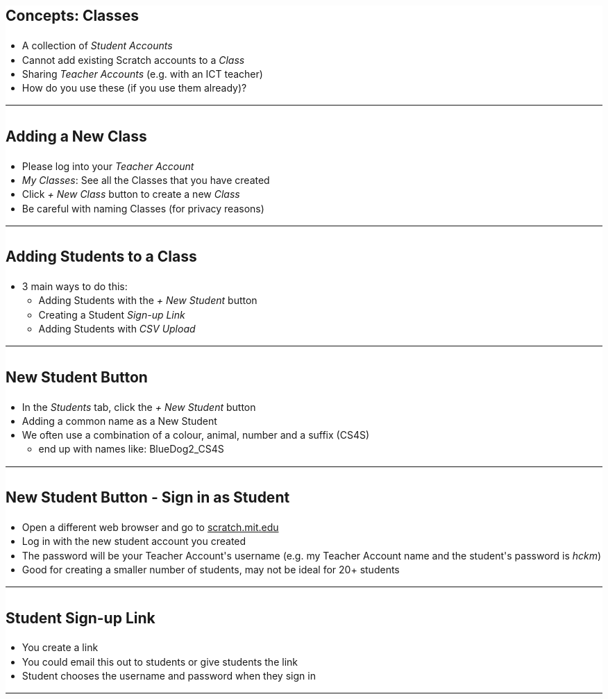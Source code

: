## Concepts: Classes

- A collection of *Student Accounts*
- Cannot add existing Scratch accounts to a *Class*
- Sharing *Teacher Accounts* (e.g. with an ICT teacher)
- How do you use these (if you use them already)?

---

## Adding a New Class

- Please log into your *Teacher Account*
- *My Classes*: See all the Classes that you have created
- Click *+ New Class* button to create a new *Class*
- Be careful with naming Classes (for privacy reasons)

---

## Adding Students to a Class

- 3 main ways to do this:
	- Adding Students with the *+ New Student* button
	- Creating a Student *Sign-up Link*
	- Adding Students with *CSV Upload*

---

## New Student Button

- In the *Students* tab, click the *+ New Student* button
- Adding a common name as a New Student
- We often use a combination of a colour, animal, number and a suffix (CS4S)
	- end up with names like: BlueDog2_CS4S

---

## New Student Button - Sign in as Student

- Open a different web browser and go to [scratch.mit.edu](scratch.mit.edu)
- Log in with the new student account you created
- The password will be your Teacher Account's username (e.g. my Teacher Account name and the student's password is *hckm*)
- Good for creating a smaller number of students, may not be ideal for 20+ students

---

## Student Sign-up Link

- You create a link
- You could email this out to students or give students the link
- Student chooses the username and password when they sign in

---